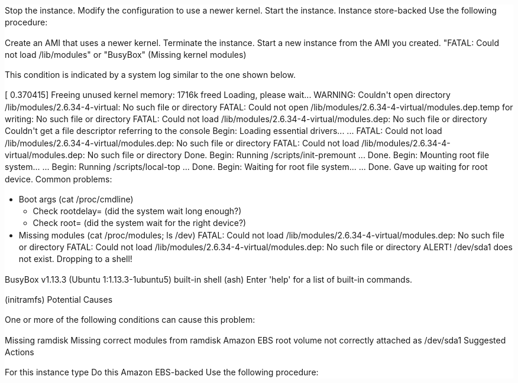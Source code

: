 Stop the instance.
Modify the configuration to use a newer kernel.
Start the instance.
Instance store-backed
Use the following procedure:

Create an AMI that uses a newer kernel.
Terminate the instance.
Start a new instance from the AMI you created.
"FATAL: Could not load /lib/modules" or "BusyBox" (Missing kernel modules)

This condition is indicated by a system log similar to the one shown below.

[    0.370415] Freeing unused kernel memory: 1716k freed 
Loading, please wait...
WARNING: Couldn't open directory /lib/modules/2.6.34-4-virtual: No such file or directory
FATAL: Could not open /lib/modules/2.6.34-4-virtual/modules.dep.temp for writing: No such file or directory
FATAL: Could not load /lib/modules/2.6.34-4-virtual/modules.dep: No such file or directory
Couldn't get a file descriptor referring to the console
Begin: Loading essential drivers... ...
FATAL: Could not load /lib/modules/2.6.34-4-virtual/modules.dep: No such file or directory
FATAL: Could not load /lib/modules/2.6.34-4-virtual/modules.dep: No such file or directory
Done.
Begin: Running /scripts/init-premount ...
Done.
Begin: Mounting root file system... ...
Begin: Running /scripts/local-top ...
Done.
Begin: Waiting for root file system... ...
Done.
Gave up waiting for root device.  Common problems:
 - Boot args (cat /proc/cmdline)
   - Check rootdelay= (did the system wait long enough?)
   - Check root= (did the system wait for the right device?)
 - Missing modules (cat /proc/modules; ls /dev)
FATAL: Could not load /lib/modules/2.6.34-4-virtual/modules.dep: No such file or directory
FATAL: Could not load /lib/modules/2.6.34-4-virtual/modules.dep: No such file or directory
ALERT! /dev/sda1 does not exist. Dropping to a shell!


BusyBox v1.13.3 (Ubuntu 1:1.13.3-1ubuntu5) built-in shell (ash)
Enter 'help' for a list of built-in commands.

(initramfs)
Potential Causes

One or more of the following conditions can cause this problem:

Missing ramdisk
Missing correct modules from ramdisk
Amazon EBS root volume not correctly attached as /dev/sda1
Suggested Actions

For this instance type	Do this
Amazon EBS-backed
Use the following procedure:
